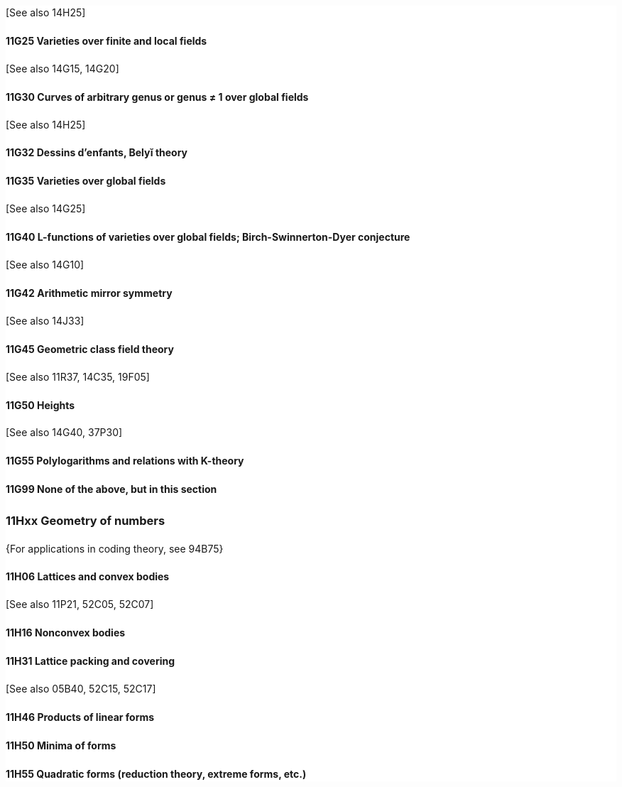 \[See also 14H25]

#### 11G25 Varieties over finite and local fields

\[See also 14G15, 14G20]

#### 11G30 Curves of arbitrary genus or genus ≠ 1 over global fields

\[See also 14H25]

#### 11G32 Dessins d’enfants, Belyĭ theory

#### 11G35 Varieties over global fields

\[See also 14G25]

#### 11G40 L-functions of varieties over global fields; Birch-Swinnerton-Dyer conjecture

\[See also 14G10]

#### 11G42 Arithmetic mirror symmetry

\[See also 14J33]

#### 11G45 Geometric class field theory

\[See also 11R37, 14C35, 19F05]

#### 11G50 Heights

\[See also 14G40, 37P30]

#### 11G55 Polylogarithms and relations with K-theory

#### 11G99 None of the above, but in this section

### 11Hxx Geometry of numbers

{For applications in coding theory, see 94B75}

#### 11H06 Lattices and convex bodies

\[See also 11P21, 52C05, 52C07]

#### 11H16 Nonconvex bodies

#### 11H31 Lattice packing and covering

\[See also 05B40, 52C15, 52C17]

#### 11H46 Products of linear forms

#### 11H50 Minima of forms

#### 11H55 Quadratic forms (reduction theory, extreme forms, etc.)
